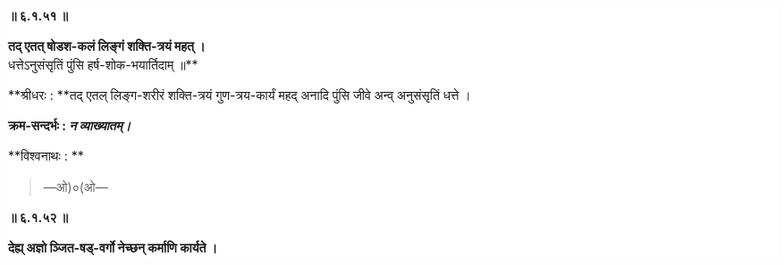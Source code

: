 **॥ ६.१.५१ ॥**

**तद् एतत् षोडश-कलं लिङ्गं शक्ति-त्रयं महत् ।**  
धत्तेऽनुसंसृतिं पुंसि हर्ष-शोक-भयार्तिदाम् ॥**

**श्रीधरः : **तद् एतल् लिङ्ग-शरीरं शक्ति-त्रयं गुण-त्रय-कार्यं महद् अनादि पुंसि जीवे अन्व् अनुसंसृतिं धत्ते ।

**क्रम-सन्दर्भः : _न व्याख्यातम्।_**

**विश्वनाथः : **

> —ओ)०(ओ—

**॥ ६.१.५२ ॥**

**देह्य् अज्ञो ञ्जित-षड्-वर्गो नेच्छन् कर्माणि कार्यते ।**  
